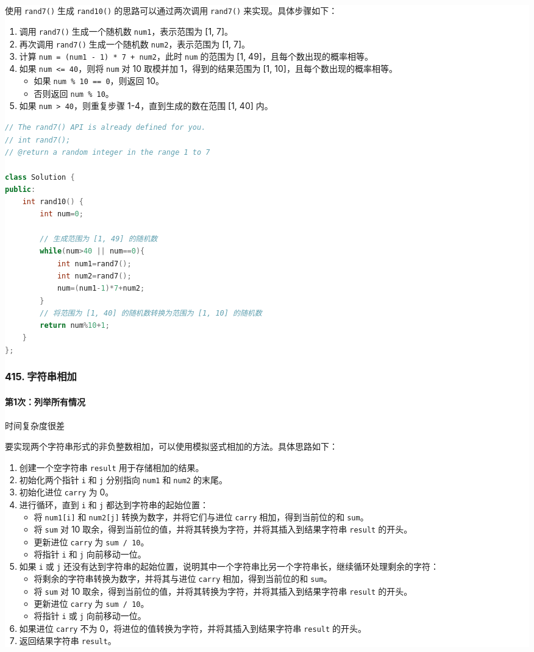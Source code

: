 使用 `rand7()` 生成 `rand10()` 的思路可以通过两次调用 `rand7()` 来实现。具体步骤如下：

1. 调用 `rand7()` 生成一个随机数 `num1`，表示范围为 [1, 7]。
2. 再次调用 `rand7()` 生成一个随机数 `num2`，表示范围为 [1, 7]。
3. 计算 `num = (num1 - 1) * 7 + num2`，此时 `num` 的范围为 [1, 49]，且每个数出现的概率相等。
4. 如果 `num <= 40`，则将 `num` 对 10 取模并加 1，得到的结果范围为 [1, 10]，且每个数出现的概率相等。
   - 如果 `num % 10 == 0`，则返回 10。
   - 否则返回 `num % 10`。
5. 如果 `num > 40`，则重复步骤 1-4，直到生成的数在范围 [1, 40] 内。

```cpp
// The rand7() API is already defined for you.
// int rand7();
// @return a random integer in the range 1 to 7

class Solution {
public:
    int rand10() {
        int num=0;

        // 生成范围为 [1, 49] 的随机数
        while(num>40 || num==0){
            int num1=rand7();
            int num2=rand7();
            num=(num1-1)*7+num2;
        }
		// 将范围为 [1, 40] 的随机数转换为范围为 [1, 10] 的随机数
        return num%10+1;
    }
};
```





### 415. 字符串相加

#### 第1次：列举所有情况

时间复杂度很差

要实现两个字符串形式的非负整数相加，可以使用模拟竖式相加的方法。具体思路如下：

1. 创建一个空字符串 `result` 用于存储相加的结果。
2. 初始化两个指针 `i` 和 `j` 分别指向 `num1` 和 `num2` 的末尾。
3. 初始化进位 `carry` 为 0。
4. 进行循环，直到 `i` 和 `j` 都达到字符串的起始位置：
   - 将 `num1[i]` 和 `num2[j]` 转换为数字，并将它们与进位 `carry` 相加，得到当前位的和 `sum`。
   - 将 `sum` 对 10 取余，得到当前位的值，并将其转换为字符，并将其插入到结果字符串 `result` 的开头。
   - 更新进位 `carry` 为 `sum / 10`。
   - 将指针 `i` 和 `j` 向前移动一位。
5. 如果 `i` 或 `j` 还没有达到字符串的起始位置，说明其中一个字符串比另一个字符串长，继续循环处理剩余的字符：
   - 将剩余的字符串转换为数字，并将其与进位 `carry` 相加，得到当前位的和 `sum`。
   - 将 `sum` 对 10 取余，得到当前位的值，并将其转换为字符，并将其插入到结果字符串 `result` 的开头。
   - 更新进位 `carry` 为 `sum / 10`。
   - 将指针 `i` 或 `j` 向前移动一位。
6. 如果进位 `carry` 不为 0，将进位的值转换为字符，并将其插入到结果字符串 `result` 的开头。
7. 返回结果字符串 `result`。
